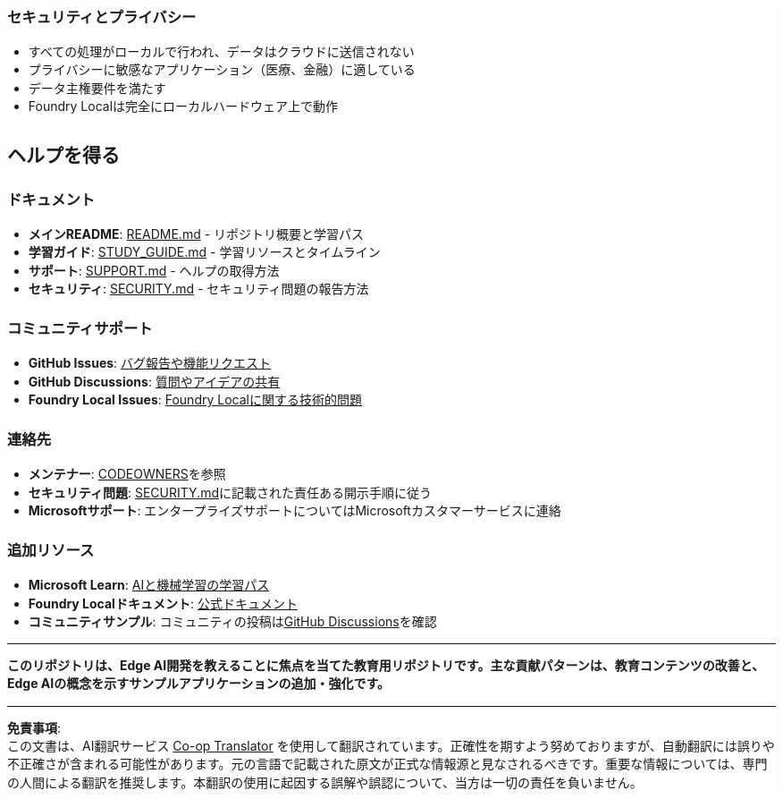 ### セキュリティとプライバシー

- すべての処理がローカルで行われ、データはクラウドに送信されない
- プライバシーに敏感なアプリケーション（医療、金融）に適している
- データ主権要件を満たす
- Foundry Localは完全にローカルハードウェア上で動作

## ヘルプを得る

### ドキュメント

- **メインREADME**: [README.md](README.md) - リポジトリ概要と学習パス
- **学習ガイド**: [STUDY_GUIDE.md](STUDY_GUIDE.md) - 学習リソースとタイムライン
- **サポート**: [SUPPORT.md](SUPPORT.md) - ヘルプの取得方法
- **セキュリティ**: [SECURITY.md](SECURITY.md) - セキュリティ問題の報告方法

### コミュニティサポート

- **GitHub Issues**: [バグ報告や機能リクエスト](https://github.com/microsoft/edgeai-for-beginners/issues)
- **GitHub Discussions**: [質問やアイデアの共有](https://github.com/microsoft/edgeai-for-beginners/discussions)
- **Foundry Local Issues**: [Foundry Localに関する技術的問題](https://github.com/microsoft/Foundry-Local/issues)

### 連絡先

- **メンテナー**: [CODEOWNERS](https://github.com/microsoft/edgeai-for-beginners/blob/main/.github/CODEOWNERS)を参照
- **セキュリティ問題**: [SECURITY.md](SECURITY.md)に記載された責任ある開示手順に従う
- **Microsoftサポート**: エンタープライズサポートについてはMicrosoftカスタマーサービスに連絡

### 追加リソース

- **Microsoft Learn**: [AIと機械学習の学習パス](https://learn.microsoft.com/training/browse/?products=ai-services)
- **Foundry Localドキュメント**: [公式ドキュメント](https://github.com/microsoft/Foundry-Local/blob/main/docs/README.md)
- **コミュニティサンプル**: コミュニティの投稿は[GitHub Discussions](https://github.com/microsoft/edgeai-for-beginners/discussions)を確認

---

**このリポジトリは、Edge AI開発を教えることに焦点を当てた教育用リポジトリです。主な貢献パターンは、教育コンテンツの改善と、Edge AIの概念を示すサンプルアプリケーションの追加・強化です。**

---

**免責事項**:  
この文書は、AI翻訳サービス [Co-op Translator](https://github.com/Azure/co-op-translator) を使用して翻訳されています。正確性を期すよう努めておりますが、自動翻訳には誤りや不正確さが含まれる可能性があります。元の言語で記載された原文が正式な情報源と見なされるべきです。重要な情報については、専門の人間による翻訳を推奨します。本翻訳の使用に起因する誤解や誤認について、当方は一切の責任を負いません。